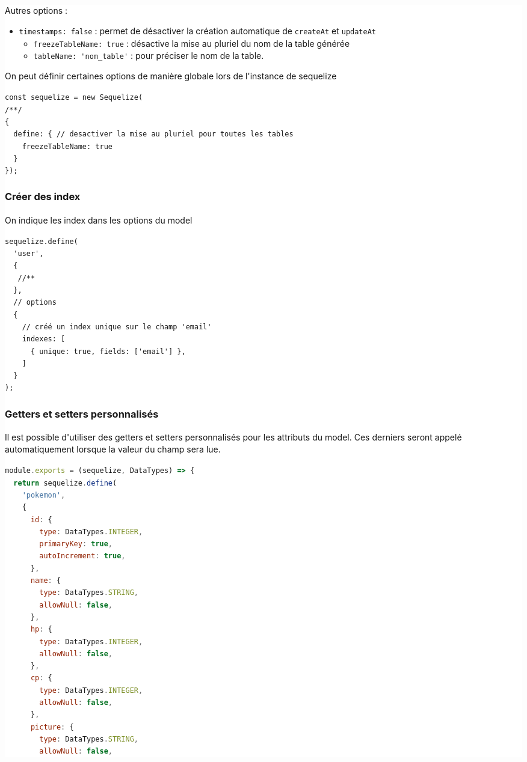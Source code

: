 Autres options : 
- `timestamps: false` :  permet de désactiver  la création automatique de `createAt` et `updateAt`
  - `freezeTableName: true` : désactive la mise au pluriel du nom de la table générée 
  - `tableName: 'nom_table'` : pour préciser le nom de la table. 

On peut définir certaines options  de manière globale lors de l'instance de sequelize 

```JS
const sequelize = new Sequelize(
/**/
{
  define: { // desactiver la mise au pluriel pour toutes les tables
    freezeTableName: true
  }
});
```

### Créer des index 

On indique les index dans les options du model 

```JS
sequelize.define(
  'user', 
  {
   //** 
  },
  // options
  {
    // créé un index unique sur le champ 'email'
    indexes: [  
      { unique: true, fields: ['email'] },
    ]
  }
);
```

### Getters et setters personnalisés 

Il est possible d'utiliser des getters et setters personnalisés pour les attributs du model. Ces derniers seront appelé automatiquement lorsque la valeur du champ sera lue.

```js
module.exports = (sequelize, DataTypes) => {
  return sequelize.define(
    'pokemon',
    {
      id: {
        type: DataTypes.INTEGER,
        primaryKey: true,
        autoIncrement: true,
      },
      name: {
        type: DataTypes.STRING,
        allowNull: false,
      },
      hp: {
        type: DataTypes.INTEGER,
        allowNull: false,
      },
      cp: {
        type: DataTypes.INTEGER,
        allowNull: false,
      },
      picture: {
        type: DataTypes.STRING,
        allowNull: false,
```